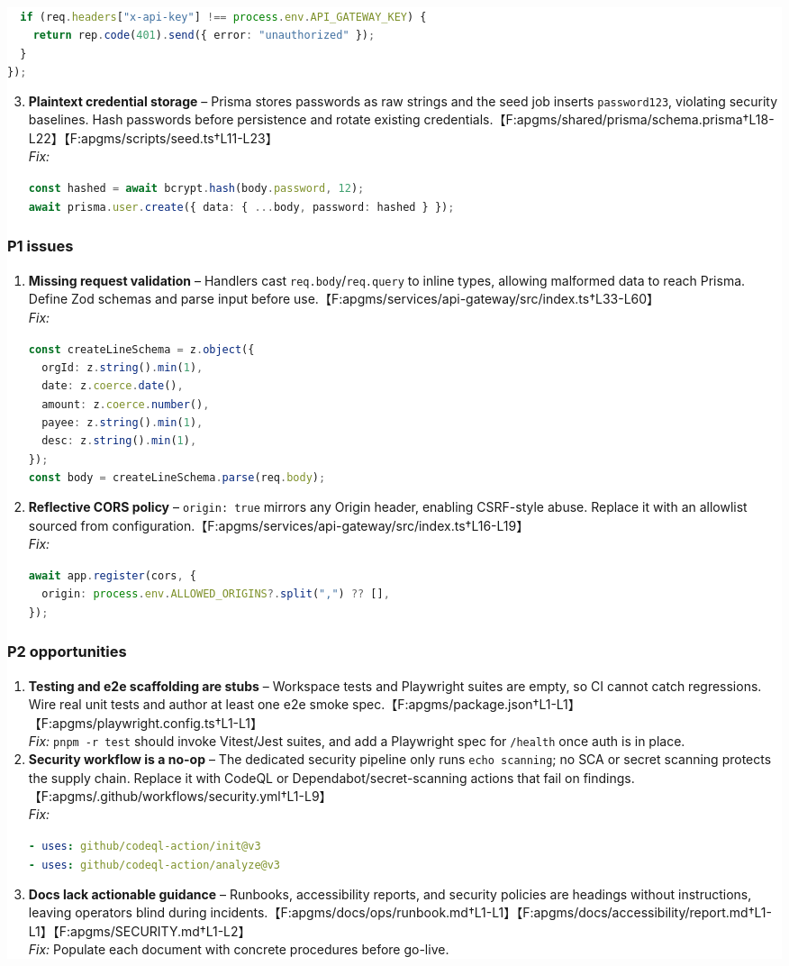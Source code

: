    ```ts
     if (req.headers["x-api-key"] !== process.env.API_GATEWAY_KEY) {
       return rep.code(401).send({ error: "unauthorized" });
     }
   });
   ```
3. **Plaintext credential storage** – Prisma stores passwords as raw strings and the seed job inserts `password123`, violating security baselines. Hash passwords before persistence and rotate existing credentials.【F:apgms/shared/prisma/schema.prisma†L18-L22】【F:apgms/scripts/seed.ts†L11-L23】  
   _Fix:_
   ```ts
   const hashed = await bcrypt.hash(body.password, 12);
   await prisma.user.create({ data: { ...body, password: hashed } });
   ```

### P1 issues
1. **Missing request validation** – Handlers cast `req.body`/`req.query` to inline types, allowing malformed data to reach Prisma. Define Zod schemas and parse input before use.【F:apgms/services/api-gateway/src/index.ts†L33-L60】  
   _Fix:_
   ```ts
   const createLineSchema = z.object({
     orgId: z.string().min(1),
     date: z.coerce.date(),
     amount: z.coerce.number(),
     payee: z.string().min(1),
     desc: z.string().min(1),
   });
   const body = createLineSchema.parse(req.body);
   ```
2. **Reflective CORS policy** – `origin: true` mirrors any Origin header, enabling CSRF-style abuse. Replace it with an allowlist sourced from configuration.【F:apgms/services/api-gateway/src/index.ts†L16-L19】  
   _Fix:_
   ```ts
   await app.register(cors, {
     origin: process.env.ALLOWED_ORIGINS?.split(",") ?? [],
   });
   ```

### P2 opportunities
1. **Testing and e2e scaffolding are stubs** – Workspace tests and Playwright suites are empty, so CI cannot catch regressions. Wire real unit tests and author at least one e2e smoke spec.【F:apgms/package.json†L1-L1】【F:apgms/playwright.config.ts†L1-L1】  
   _Fix:_ `pnpm -r test` should invoke Vitest/Jest suites, and add a Playwright spec for `/health` once auth is in place.
2. **Security workflow is a no-op** – The dedicated security pipeline only runs `echo scanning`; no SCA or secret scanning protects the supply chain. Replace it with CodeQL or Dependabot/secret-scanning actions that fail on findings.【F:apgms/.github/workflows/security.yml†L1-L9】  
   _Fix:_
   ```yaml
   - uses: github/codeql-action/init@v3
   - uses: github/codeql-action/analyze@v3
   ```
3. **Docs lack actionable guidance** – Runbooks, accessibility reports, and security policies are headings without instructions, leaving operators blind during incidents.【F:apgms/docs/ops/runbook.md†L1-L1】【F:apgms/docs/accessibility/report.md†L1-L1】【F:apgms/SECURITY.md†L1-L2】  
   _Fix:_ Populate each document with concrete procedures before go-live.

